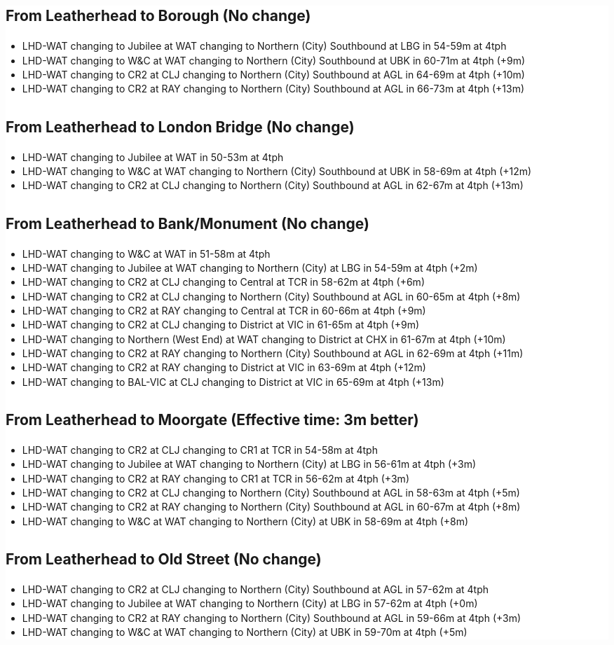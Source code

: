 From Leatherhead to Borough (No change)
---------------------------------------
* LHD-WAT changing to Jubilee at WAT changing to Northern (City) Southbound at LBG in 54-59m at 4tph
* LHD-WAT changing to W&C at WAT changing to Northern (City) Southbound at UBK in 60-71m at 4tph (+9m)
* LHD-WAT changing to CR2 at CLJ changing to Northern (City) Southbound at AGL in 64-69m at 4tph (+10m)
* LHD-WAT changing to CR2 at RAY changing to Northern (City) Southbound at AGL in 66-73m at 4tph (+13m)

From Leatherhead to London Bridge (No change)
---------------------------------------------
* LHD-WAT changing to Jubilee at WAT in 50-53m at 4tph
* LHD-WAT changing to W&C at WAT changing to Northern (City) Southbound at UBK in 58-69m at 4tph (+12m)
* LHD-WAT changing to CR2 at CLJ changing to Northern (City) Southbound at AGL in 62-67m at 4tph (+13m)

From Leatherhead to Bank/Monument (No change)
---------------------------------------------
* LHD-WAT changing to W&C at WAT in 51-58m at 4tph
* LHD-WAT changing to Jubilee at WAT changing to Northern (City) at LBG in 54-59m at 4tph (+2m)
* LHD-WAT changing to CR2 at CLJ changing to Central at TCR in 58-62m at 4tph (+6m)
* LHD-WAT changing to CR2 at CLJ changing to Northern (City) Southbound at AGL in 60-65m at 4tph (+8m)
* LHD-WAT changing to CR2 at RAY changing to Central at TCR in 60-66m at 4tph (+9m)
* LHD-WAT changing to CR2 at CLJ changing to District at VIC in 61-65m at 4tph (+9m)
* LHD-WAT changing to Northern (West End) at WAT changing to District at CHX in 61-67m at 4tph (+10m)
* LHD-WAT changing to CR2 at RAY changing to Northern (City) Southbound at AGL in 62-69m at 4tph (+11m)
* LHD-WAT changing to CR2 at RAY changing to District at VIC in 63-69m at 4tph (+12m)
* LHD-WAT changing to BAL-VIC at CLJ changing to District at VIC in 65-69m at 4tph (+13m)

From Leatherhead to Moorgate (Effective time: 3m better)
--------------------------------------------------------
* LHD-WAT changing to CR2 at CLJ changing to CR1 at TCR in 54-58m at 4tph
* LHD-WAT changing to Jubilee at WAT changing to Northern (City) at LBG in 56-61m at 4tph (+3m)
* LHD-WAT changing to CR2 at RAY changing to CR1 at TCR in 56-62m at 4tph (+3m)
* LHD-WAT changing to CR2 at CLJ changing to Northern (City) Southbound at AGL in 58-63m at 4tph (+5m)
* LHD-WAT changing to CR2 at RAY changing to Northern (City) Southbound at AGL in 60-67m at 4tph (+8m)
* LHD-WAT changing to W&C at WAT changing to Northern (City) at UBK in 58-69m at 4tph (+8m)

From Leatherhead to Old Street (No change)
------------------------------------------
* LHD-WAT changing to CR2 at CLJ changing to Northern (City) Southbound at AGL in 57-62m at 4tph
* LHD-WAT changing to Jubilee at WAT changing to Northern (City) at LBG in 57-62m at 4tph (+0m)
* LHD-WAT changing to CR2 at RAY changing to Northern (City) Southbound at AGL in 59-66m at 4tph (+3m)
* LHD-WAT changing to W&C at WAT changing to Northern (City) at UBK in 59-70m at 4tph (+5m)
